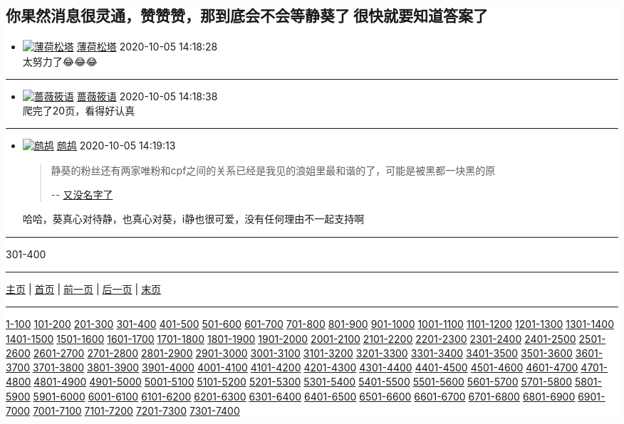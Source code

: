   你果然消息很灵通，赞赞赞，那到底会不会等静葵了 很快就要知道答案了  
---
* [![薄荷松塔](../../image/icon/user_normal.jpg)](https://www.douban.com/people/181595465/)    [薄荷松塔](https://www.douban.com/people/181595465/)    2020-10-05 14:18:28  
  太努力了😂😂😂  
---
* [![蔷薇筱语](../../image/icon/u190389343-1.jpg)](https://www.douban.com/people/190389343/)    [蔷薇筱语](https://www.douban.com/people/190389343/)    2020-10-05 14:18:38  
  爬完了20页，看得好认真  
---
* [![鹧鸪](../../image/icon/u2968358-29.jpg)](https://www.douban.com/people/2968358/)    [鹧鸪](https://www.douban.com/people/2968358/)    2020-10-05 14:19:13  
  >静葵的粉丝还有两家唯粉和cpf之间的关系已经是我见的浪姐里最和谐的了，可能是被黑都一块黑的原  
  >
  >-- [又没名字了](https://www.douban.com/people/212479709/)  
  
  哈哈，葵真心对待静，也真心对葵，i静也很可爱，没有任何理由不一起支持啊  
---

301-400

---

[主页](./main.md "main.md") | [首页](./comments1-100.md "comments1-100.md") | [前一页](./comments201-300.md "comments201-300.md") | [后一页](./comments401-500.md "comments401-500.md") | [末页](./comments7301-7400.md "comments7301-7400.md")  

---
[1-100](./comments1-100.md "1-100")  [101-200](./comments101-200.md "101-200")  [201-300](./comments201-300.md "201-300")  [301-400](./comments301-400.md "301-400")  [401-500](./comments401-500.md "401-500")  [501-600](./comments501-600.md "501-600")  [601-700](./comments601-700.md "601-700")  [701-800](./comments701-800.md "701-800")  [801-900](./comments801-900.md "801-900")  [901-1000](./comments901-1000.md "901-1000")  [1001-1100](./comments1001-1100.md "1001-1100")  [1101-1200](./comments1101-1200.md "1101-1200")  [1201-1300](./comments1201-1300.md "1201-1300")  [1301-1400](./comments1301-1400.md "1301-1400")  [1401-1500](./comments1401-1500.md "1401-1500")  [1501-1600](./comments1501-1600.md "1501-1600")  [1601-1700](./comments1601-1700.md "1601-1700")  [1701-1800](./comments1701-1800.md "1701-1800")  [1801-1900](./comments1801-1900.md "1801-1900")  [1901-2000](./comments1901-2000.md "1901-2000")  [2001-2100](./comments2001-2100.md "2001-2100")  [2101-2200](./comments2101-2200.md "2101-2200")  [2201-2300](./comments2201-2300.md "2201-2300")  [2301-2400](./comments2301-2400.md "2301-2400")  [2401-2500](./comments2401-2500.md "2401-2500")  [2501-2600](./comments2501-2600.md "2501-2600")  [2601-2700](./comments2601-2700.md "2601-2700")  [2701-2800](./comments2701-2800.md "2701-2800")  [2801-2900](./comments2801-2900.md "2801-2900")  [2901-3000](./comments2901-3000.md "2901-3000")  [3001-3100](./comments3001-3100.md "3001-3100")  [3101-3200](./comments3101-3200.md "3101-3200")  [3201-3300](./comments3201-3300.md "3201-3300")  [3301-3400](./comments3301-3400.md "3301-3400")  [3401-3500](./comments3401-3500.md "3401-3500")  [3501-3600](./comments3501-3600.md "3501-3600")  [3601-3700](./comments3601-3700.md "3601-3700")  [3701-3800](./comments3701-3800.md "3701-3800")  [3801-3900](./comments3801-3900.md "3801-3900")  [3901-4000](./comments3901-4000.md "3901-4000")  [4001-4100](./comments4001-4100.md "4001-4100")  [4101-4200](./comments4101-4200.md "4101-4200")  [4201-4300](./comments4201-4300.md "4201-4300")  [4301-4400](./comments4301-4400.md "4301-4400")  [4401-4500](./comments4401-4500.md "4401-4500")  [4501-4600](./comments4501-4600.md "4501-4600")  [4601-4700](./comments4601-4700.md "4601-4700")  [4701-4800](./comments4701-4800.md "4701-4800")  [4801-4900](./comments4801-4900.md "4801-4900")  [4901-5000](./comments4901-5000.md "4901-5000")  [5001-5100](./comments5001-5100.md "5001-5100")  [5101-5200](./comments5101-5200.md "5101-5200")  [5201-5300](./comments5201-5300.md "5201-5300")  [5301-5400](./comments5301-5400.md "5301-5400")  [5401-5500](./comments5401-5500.md "5401-5500")  [5501-5600](./comments5501-5600.md "5501-5600")  [5601-5700](./comments5601-5700.md "5601-5700")  [5701-5800](./comments5701-5800.md "5701-5800")  [5801-5900](./comments5801-5900.md "5801-5900")  [5901-6000](./comments5901-6000.md "5901-6000")  [6001-6100](./comments6001-6100.md "6001-6100")  [6101-6200](./comments6101-6200.md "6101-6200")  [6201-6300](./comments6201-6300.md "6201-6300")  [6301-6400](./comments6301-6400.md "6301-6400")  [6401-6500](./comments6401-6500.md "6401-6500")  [6501-6600](./comments6501-6600.md "6501-6600")  [6601-6700](./comments6601-6700.md "6601-6700")  [6701-6800](./comments6701-6800.md "6701-6800")  [6801-6900](./comments6801-6900.md "6801-6900")  [6901-7000](./comments6901-7000.md "6901-7000")  [7001-7100](./comments7001-7100.md "7001-7100")  [7101-7200](./comments7101-7200.md "7101-7200")  [7201-7300](./comments7201-7300.md "7201-7300")  [7301-7400](./comments7301-7400.md "7301-7400")  